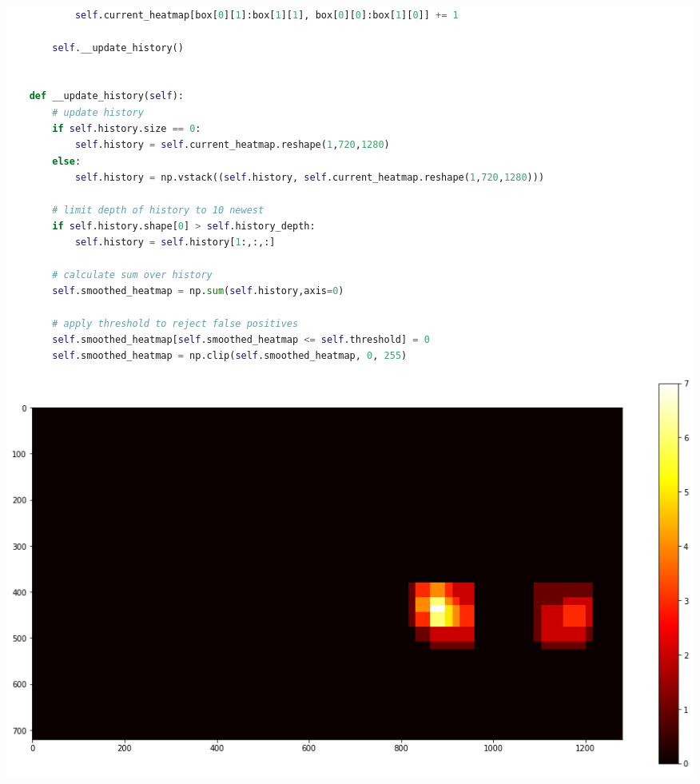 ```python
            self.current_heatmap[box[0][1]:box[1][1], box[0][0]:box[1][0]] += 1

        self.__update_history()


    def __update_history(self):
        # update history
        if self.history.size == 0:
            self.history = self.current_heatmap.reshape(1,720,1280)
        else:
            self.history = np.vstack((self.history, self.current_heatmap.reshape(1,720,1280)))

        # limit depth of history to 10 newest
        if self.history.shape[0] > self.history_depth:
            self.history = self.history[1:,:,:]

        # calculate sum over history
        self.smoothed_heatmap = np.sum(self.history,axis=0)

        # apply threshold to reject false positives
        self.smoothed_heatmap[self.smoothed_heatmap <= self.threshold] = 0
        self.smoothed_heatmap = np.clip(self.smoothed_heatmap, 0, 255)
```

![heatmap](https://github.com/stefancyliax/CarND-Vehicle-Detection/raw/master/output_images/heatmap.png)
